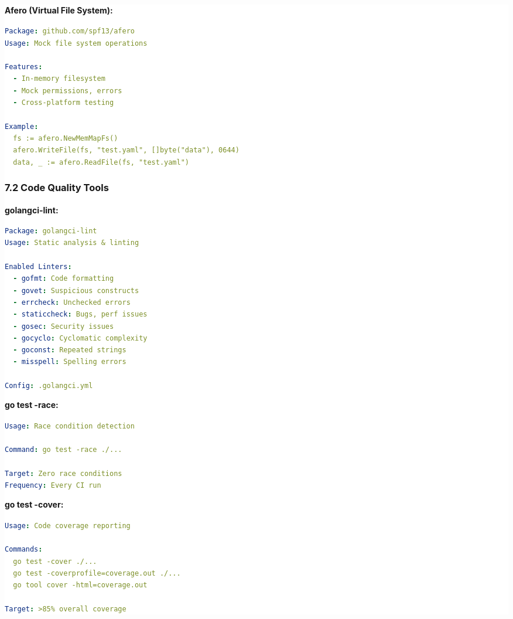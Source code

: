 **Afero (Virtual File System):**
```yaml
Package: github.com/spf13/afero
Usage: Mock file system operations

Features:
  - In-memory filesystem
  - Mock permissions, errors
  - Cross-platform testing

Example:
  fs := afero.NewMemMapFs()
  afero.WriteFile(fs, "test.yaml", []byte("data"), 0644)
  data, _ := afero.ReadFile(fs, "test.yaml")
```

### 7.2 Code Quality Tools

**golangci-lint:**
```yaml
Package: golangci-lint
Usage: Static analysis & linting

Enabled Linters:
  - gofmt: Code formatting
  - govet: Suspicious constructs
  - errcheck: Unchecked errors
  - staticcheck: Bugs, perf issues
  - gosec: Security issues
  - gocyclo: Cyclomatic complexity
  - goconst: Repeated strings
  - misspell: Spelling errors

Config: .golangci.yml
```

**go test -race:**
```yaml
Usage: Race condition detection

Command: go test -race ./...

Target: Zero race conditions
Frequency: Every CI run
```

**go test -cover:**
```yaml
Usage: Code coverage reporting

Commands:
  go test -cover ./...
  go test -coverprofile=coverage.out ./...
  go tool cover -html=coverage.out

Target: >85% overall coverage
```
